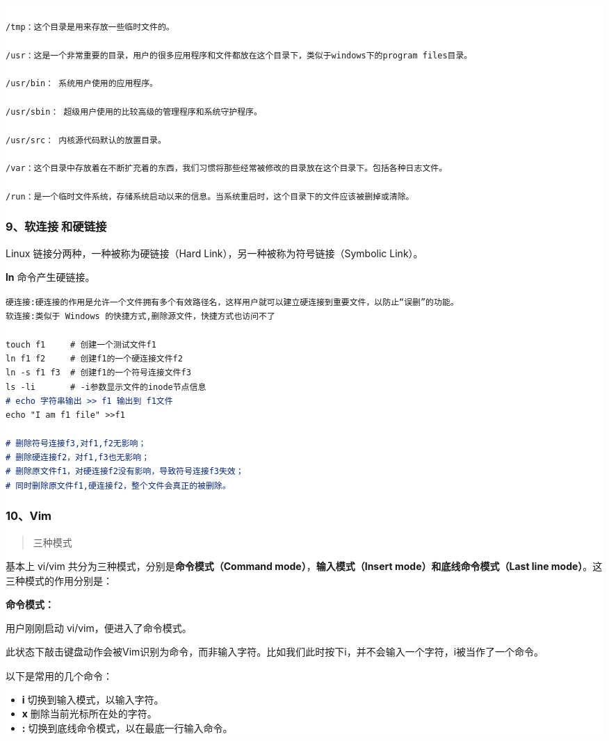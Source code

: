 ```markdown

/tmp：这个目录是用来存放一些临时文件的。

/usr：这是一个非常重要的目录，用户的很多应用程序和文件都放在这个目录下，类似于windows下的program files目录。

/usr/bin： 系统用户使用的应用程序。

/usr/sbin： 超级用户使用的比较高级的管理程序和系统守护程序。

/usr/src： 内核源代码默认的放置目录。

/var：这个目录中存放着在不断扩充着的东西，我们习惯将那些经常被修改的目录放在这个目录下。包括各种日志文件。

/run：是一个临时文件系统，存储系统启动以来的信息。当系统重启时，这个目录下的文件应该被删掉或清除。
```

### 9、软连接 和硬链接

Linux 链接分两种，一种被称为硬链接（Hard Link），另一种被称为符号链接（Symbolic Link）。

**ln** 命令产生硬链接。

```markdown
硬连接:硬连接的作用是允许一个文件拥有多个有效路径名，这样用户就可以建立硬连接到重要文件，以防止“误删”的功能。
软连接:类似于 Windows 的快捷方式,删除源文件，快捷方式也访问不了

touch f1     # 创建一个测试文件f1
ln f1 f2     # 创建f1的一个硬连接文件f2
ln -s f1 f3  # 创建f1的一个符号连接文件f3
ls -li       # -i参数显示文件的inode节点信息
# echo 字符串输出 >> f1 输出到 f1文件
echo "I am f1 file" >>f1

# 删除符号连接f3,对f1,f2无影响；
# 删除硬连接f2，对f1,f3也无影响；
# 删除原文件f1，对硬连接f2没有影响，导致符号连接f3失效；
# 同时删除原文件f1,硬连接f2，整个文件会真正的被删除。
```

### 10、Vim

> 三种模式

基本上 vi/vim 共分为三种模式，分别是**命令模式（Command mode）**，**输入模式（Insert mode）**和**底线命令模式（Last line mode）**。这三种模式的作用分别是：

**命令模式：**

用户刚刚启动 vi/vim，便进入了命令模式。

此状态下敲击键盘动作会被Vim识别为命令，而非输入字符。比如我们此时按下i，并不会输入一个字符，i被当作了一个命令。

以下是常用的几个命令：

- **i** 切换到输入模式，以输入字符。
- **x** 删除当前光标所在处的字符。
- **:** 切换到底线命令模式，以在最底一行输入命令。
